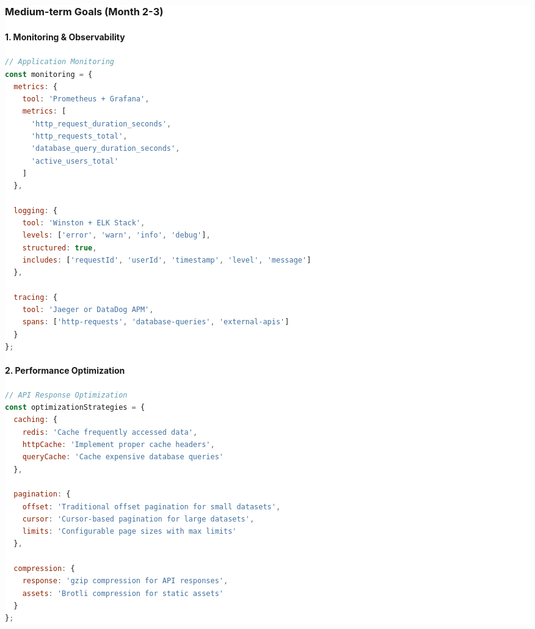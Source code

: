 ### **Medium-term Goals (Month 2-3)**

#### 1. **Monitoring & Observability**
```javascript
// Application Monitoring
const monitoring = {
  metrics: {
    tool: 'Prometheus + Grafana',
    metrics: [
      'http_request_duration_seconds',
      'http_requests_total',
      'database_query_duration_seconds',
      'active_users_total'
    ]
  },
  
  logging: {
    tool: 'Winston + ELK Stack',
    levels: ['error', 'warn', 'info', 'debug'],
    structured: true,
    includes: ['requestId', 'userId', 'timestamp', 'level', 'message']
  },
  
  tracing: {
    tool: 'Jaeger or DataDog APM',
    spans: ['http-requests', 'database-queries', 'external-apis']
  }
};
```

#### 2. **Performance Optimization**
```javascript
// API Response Optimization
const optimizationStrategies = {
  caching: {
    redis: 'Cache frequently accessed data',
    httpCache: 'Implement proper cache headers',
    queryCache: 'Cache expensive database queries'
  },
  
  pagination: {
    offset: 'Traditional offset pagination for small datasets',
    cursor: 'Cursor-based pagination for large datasets',
    limits: 'Configurable page sizes with max limits'
  },
  
  compression: {
    response: 'gzip compression for API responses',
    assets: 'Brotli compression for static assets'
  }
};
```
